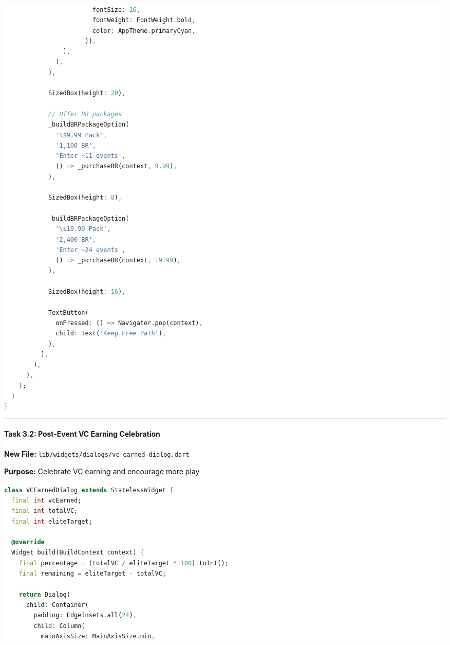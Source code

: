 ```dart
                        fontSize: 16,
                        fontWeight: FontWeight.bold,
                        color: AppTheme.primaryCyan,
                      )),
                ],
              ),
            ),

            SizedBox(height: 20),

            // Offer BR packages
            _buildBRPackageOption(
              '\$9.99 Pack',
              '1,100 BR',
              'Enter ~11 events',
              () => _purchaseBR(context, 9.99),
            ),

            SizedBox(height: 8),

            _buildBRPackageOption(
              '\$19.99 Pack',
              '2,400 BR',
              'Enter ~24 events',
              () => _purchaseBR(context, 19.99),
            ),

            SizedBox(height: 16),

            TextButton(
              onPressed: () => Navigator.pop(context),
              child: Text('Keep Free Path'),
            ),
          ],
        ),
      ),
    );
  }
}
```

---

#### Task 3.2: Post-Event VC Earning Celebration
**New File:** `lib/widgets/dialogs/vc_earned_dialog.dart`

**Purpose:** Celebrate VC earning and encourage more play

```dart
class VCEarnedDialog extends StatelessWidget {
  final int vcEarned;
  final int totalVC;
  final int eliteTarget;

  @override
  Widget build(BuildContext context) {
    final percentage = (totalVC / eliteTarget * 100).toInt();
    final remaining = eliteTarget - totalVC;

    return Dialog(
      child: Container(
        padding: EdgeInsets.all(24),
        child: Column(
          mainAxisSize: MainAxisSize.min,
```